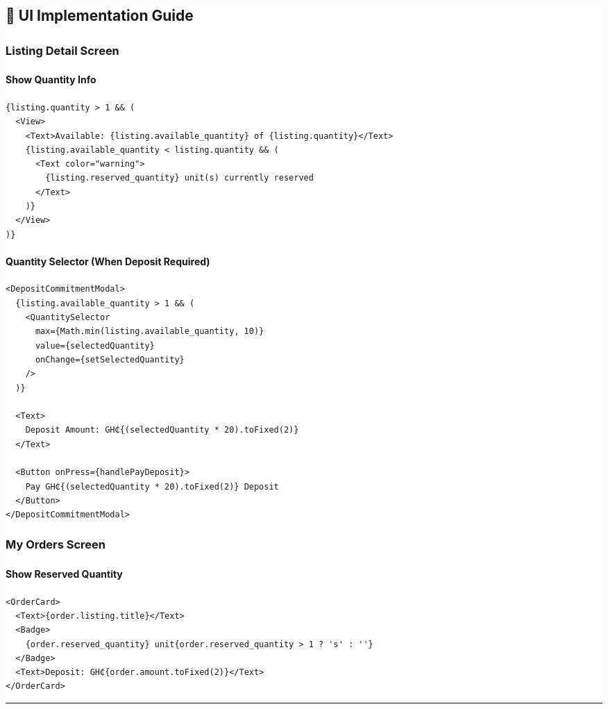 
## 📱 UI Implementation Guide

### Listing Detail Screen

#### Show Quantity Info
```tsx
{listing.quantity > 1 && (
  <View>
    <Text>Available: {listing.available_quantity} of {listing.quantity}</Text>
    {listing.available_quantity < listing.quantity && (
      <Text color="warning">
        {listing.reserved_quantity} unit(s) currently reserved
      </Text>
    )}
  </View>
)}
```

#### Quantity Selector (When Deposit Required)
```tsx
<DepositCommitmentModal>
  {listing.available_quantity > 1 && (
    <QuantitySelector
      max={Math.min(listing.available_quantity, 10)}
      value={selectedQuantity}
      onChange={setSelectedQuantity}
    />
  )}
  
  <Text>
    Deposit Amount: GH₵{(selectedQuantity * 20).toFixed(2)}
  </Text>
  
  <Button onPress={handlePayDeposit}>
    Pay GH₵{(selectedQuantity * 20).toFixed(2)} Deposit
  </Button>
</DepositCommitmentModal>
```

### My Orders Screen

#### Show Reserved Quantity
```tsx
<OrderCard>
  <Text>{order.listing.title}</Text>
  <Badge>
    {order.reserved_quantity} unit{order.reserved_quantity > 1 ? 's' : ''}
  </Badge>
  <Text>Deposit: GH₵{order.amount.toFixed(2)}</Text>
</OrderCard>
```

---